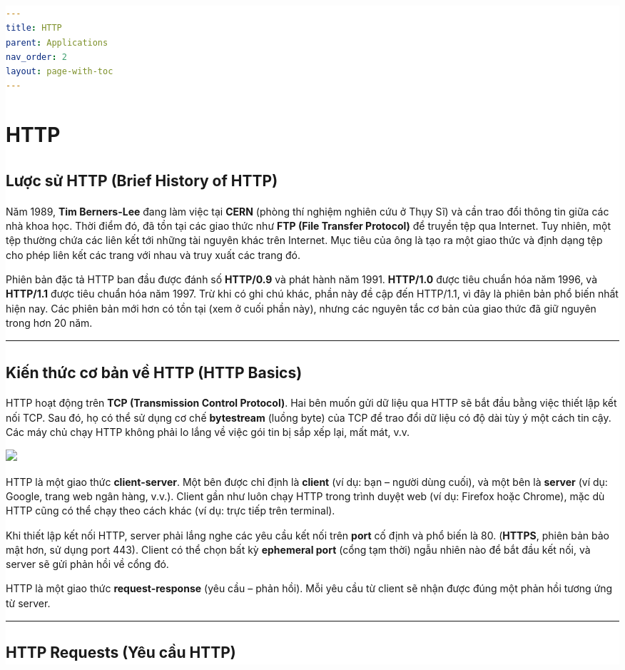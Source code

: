 ```yaml
---
title: HTTP
parent: Applications
nav_order: 2
layout: page-with-toc
---
```


# HTTP

## Lược sử HTTP (Brief History of HTTP)

Năm 1989, **Tim Berners-Lee** đang làm việc tại **CERN** (phòng thí nghiệm nghiên cứu ở Thụy Sĩ) và cần trao đổi thông tin giữa các nhà khoa học. Thời điểm đó, đã tồn tại các giao thức như **FTP (File Transfer Protocol)** để truyền tệp qua Internet. Tuy nhiên, một tệp thường chứa các liên kết tới những tài nguyên khác trên Internet. Mục tiêu của ông là tạo ra một giao thức và định dạng tệp cho phép liên kết các trang với nhau và truy xuất các trang đó.

Phiên bản đặc tả HTTP ban đầu được đánh số **HTTP/0.9** và phát hành năm 1991. **HTTP/1.0** được tiêu chuẩn hóa năm 1996, và **HTTP/1.1** được tiêu chuẩn hóa năm 1997. Trừ khi có ghi chú khác, phần này đề cập đến HTTP/1.1, vì đây là phiên bản phổ biến nhất hiện nay. Các phiên bản mới hơn có tồn tại (xem ở cuối phần này), nhưng các nguyên tắc cơ bản của giao thức đã giữ nguyên trong hơn 20 năm.

---

## Kiến thức cơ bản về HTTP (HTTP Basics)

HTTP hoạt động trên **TCP (Transmission Control Protocol)**. Hai bên muốn gửi dữ liệu qua HTTP sẽ bắt đầu bằng việc thiết lập kết nối TCP. Sau đó, họ có thể sử dụng cơ chế **bytestream** (luồng byte) của TCP để trao đổi dữ liệu có độ dài tùy ý một cách tin cậy. Các máy chủ chạy HTTP không phải lo lắng về việc gói tin bị sắp xếp lại, mất mát, v.v.

<img width="900px" src="/assets/applications/4-13-http-bytestream.png">

HTTP là một giao thức **client-server**. Một bên được chỉ định là **client** (ví dụ: bạn – người dùng cuối), và một bên là **server** (ví dụ: Google, trang web ngân hàng, v.v.). Client gần như luôn chạy HTTP trong trình duyệt web (ví dụ: Firefox hoặc Chrome), mặc dù HTTP cũng có thể chạy theo cách khác (ví dụ: trực tiếp trên terminal).

Khi thiết lập kết nối HTTP, server phải lắng nghe các yêu cầu kết nối trên **port** cố định và phổ biến là 80. (**HTTPS**, phiên bản bảo mật hơn, sử dụng port 443). Client có thể chọn bất kỳ **ephemeral port** (cổng tạm thời) ngẫu nhiên nào để bắt đầu kết nối, và server sẽ gửi phản hồi về cổng đó.

HTTP là một giao thức **request-response** (yêu cầu – phản hồi). Mỗi yêu cầu từ client sẽ nhận được đúng một phản hồi tương ứng từ server.

---

## HTTP Requests (Yêu cầu HTTP)
